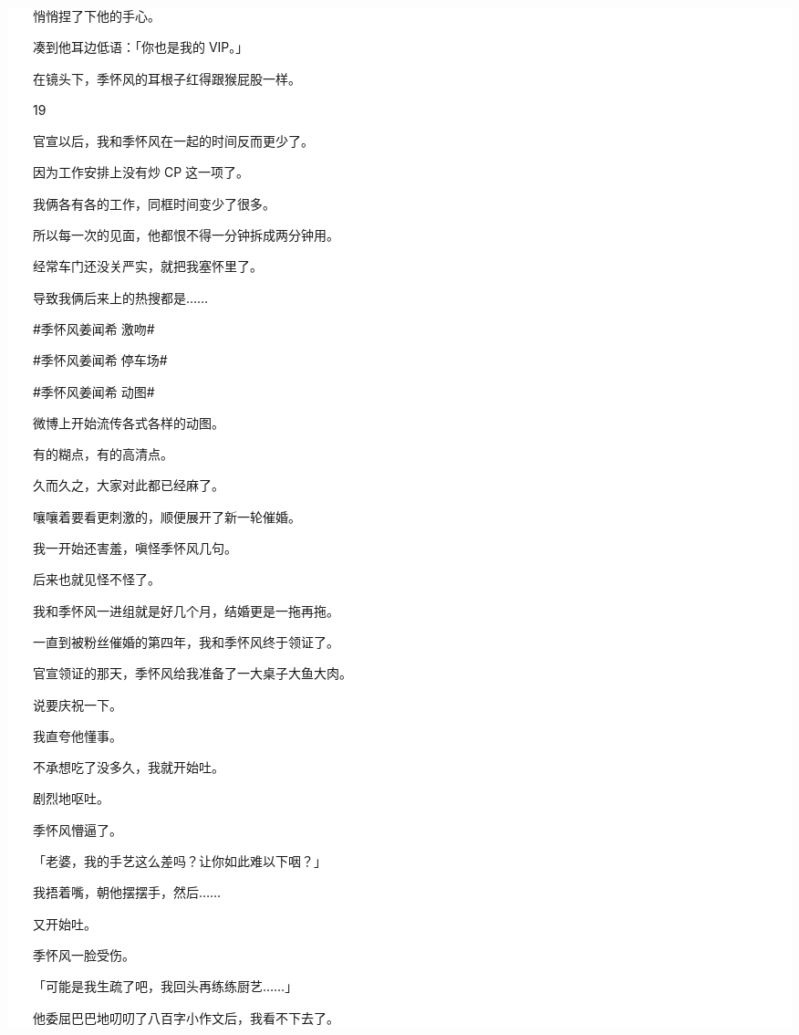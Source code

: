&emsp;&emsp;悄悄捏了下他的手心。  
  
&emsp;&emsp;凑到他耳边低语：「你也是我的 VIP。」  
  
&emsp;&emsp;在镜头下，季怀风的耳根子红得跟猴屁股一样。  
  
&emsp;&emsp;19  
  
&emsp;&emsp;官宣以后，我和季怀风在一起的时间反而更少了。  
  
&emsp;&emsp;因为工作安排上没有炒 CP 这一项了。  
  
&emsp;&emsp;我俩各有各的工作，同框时间变少了很多。  
  
&emsp;&emsp;所以每一次的见面，他都恨不得一分钟拆成两分钟用。  
  
&emsp;&emsp;经常车门还没关严实，就把我塞怀里了。  
  
&emsp;&emsp;导致我俩后来上的热搜都是……  
  
&emsp;&emsp;#季怀风姜闻希 激吻#  
  
&emsp;&emsp;#季怀风姜闻希 停车场#  
  
&emsp;&emsp;#季怀风姜闻希 动图#  
  
&emsp;&emsp;微博上开始流传各式各样的动图。  
  
&emsp;&emsp;有的糊点，有的高清点。  
  
&emsp;&emsp;久而久之，大家对此都已经麻了。  
  
&emsp;&emsp;嚷嚷着要看更刺激的，顺便展开了新一轮催婚。  
  
&emsp;&emsp;我一开始还害羞，嗔怪季怀风几句。  
  
&emsp;&emsp;后来也就见怪不怪了。  
  
&emsp;&emsp;我和季怀风一进组就是好几个月，结婚更是一拖再拖。  
  
&emsp;&emsp;一直到被粉丝催婚的第四年，我和季怀风终于领证了。  
  
&emsp;&emsp;官宣领证的那天，季怀风给我准备了一大桌子大鱼大肉。  
  
&emsp;&emsp;说要庆祝一下。  
  
&emsp;&emsp;我直夸他懂事。  
  
&emsp;&emsp;不承想吃了没多久，我就开始吐。  
  
&emsp;&emsp;剧烈地呕吐。  
  
&emsp;&emsp;季怀风懵逼了。  
  
&emsp;&emsp;「老婆，我的手艺这么差吗？让你如此难以下咽？」  
  
&emsp;&emsp;我捂着嘴，朝他摆摆手，然后……  
  
&emsp;&emsp;又开始吐。  
  
&emsp;&emsp;季怀风一脸受伤。  
  
&emsp;&emsp;「可能是我生疏了吧，我回头再练练厨艺……」  
  
&emsp;&emsp;他委屈巴巴地叨叨了八百字小作文后，我看不下去了。  
  
